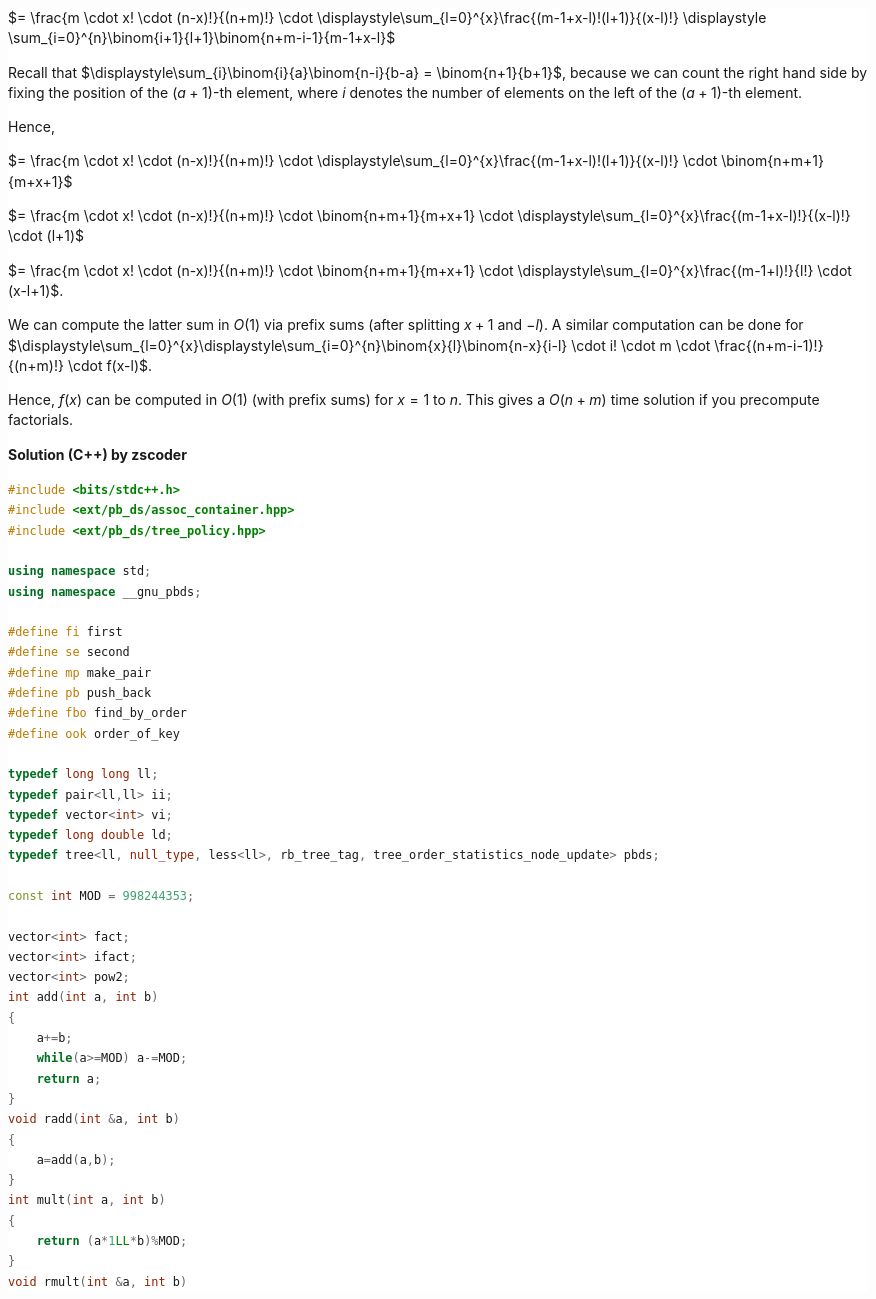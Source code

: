 $= \frac{m \cdot x! \cdot (n-x)!}{(n+m)!} \cdot \displaystyle\sum_{l=0}^{x}\frac{(m-1+x-l)!(l+1)}{(x-l)!} \displaystyle \sum_{i=0}^{n}\binom{i+1}{l+1}\binom{n+m-i-1}{m-1+x-l}$

Recall that $\displaystyle\sum_{i}\binom{i}{a}\binom{n-i}{b-a} = \binom{n+1}{b+1}$, because we can count the right hand side by fixing the position of the $(a+1)$-th element, where $i$ denotes the number of elements on the left of the $(a+1)$-th element. 

Hence,

$= \frac{m \cdot x! \cdot (n-x)!}{(n+m)!} \cdot \displaystyle\sum_{l=0}^{x}\frac{(m-1+x-l)!(l+1)}{(x-l)!} \cdot \binom{n+m+1}{m+x+1}$

$= \frac{m \cdot x! \cdot (n-x)!}{(n+m)!} \cdot \binom{n+m+1}{m+x+1} \cdot \displaystyle\sum_{l=0}^{x}\frac{(m-1+x-l)!}{(x-l)!} \cdot (l+1)$

$= \frac{m \cdot x! \cdot (n-x)!}{(n+m)!} \cdot \binom{n+m+1}{m+x+1} \cdot \displaystyle\sum_{l=0}^{x}\frac{(m-1+l)!}{l!} \cdot (x-l+1)$.

We can compute the latter sum in $O(1)$ via prefix sums (after splitting $x+1$ and $-l$). A similar computation can be done for $\displaystyle\sum_{l=0}^{x}\displaystyle\sum_{i=0}^{n}\binom{x}{l}\binom{n-x}{i-l} \cdot i! \cdot m \cdot \frac{(n+m-i-1)!}{(n+m)!} \cdot f(x-l)$.

Hence, $f(x)$ can be computed in $O(1)$ (with prefix sums) for $x=1$ to $n$. This gives a $O(n+m)$ time solution if you precompute factorials.

 **Solution (C++) by zscoder**
```cpp
#include <bits/stdc++.h>
#include <ext/pb_ds/assoc_container.hpp>
#include <ext/pb_ds/tree_policy.hpp>

using namespace std;
using namespace __gnu_pbds;
 
#define fi first
#define se second
#define mp make_pair
#define pb push_back
#define fbo find_by_order
#define ook order_of_key
 
typedef long long ll;
typedef pair<ll,ll> ii;
typedef vector<int> vi;
typedef long double ld; 
typedef tree<ll, null_type, less<ll>, rb_tree_tag, tree_order_statistics_node_update> pbds;

const int MOD = 998244353;

vector<int> fact;
vector<int> ifact;
vector<int> pow2;
int add(int a, int b)
{
	a+=b;
	while(a>=MOD) a-=MOD;
	return a;
}
void radd(int &a, int b)
{
	a=add(a,b); 
}
int mult(int a, int b)
{
	return (a*1LL*b)%MOD;
}
void rmult(int &a, int b)
```